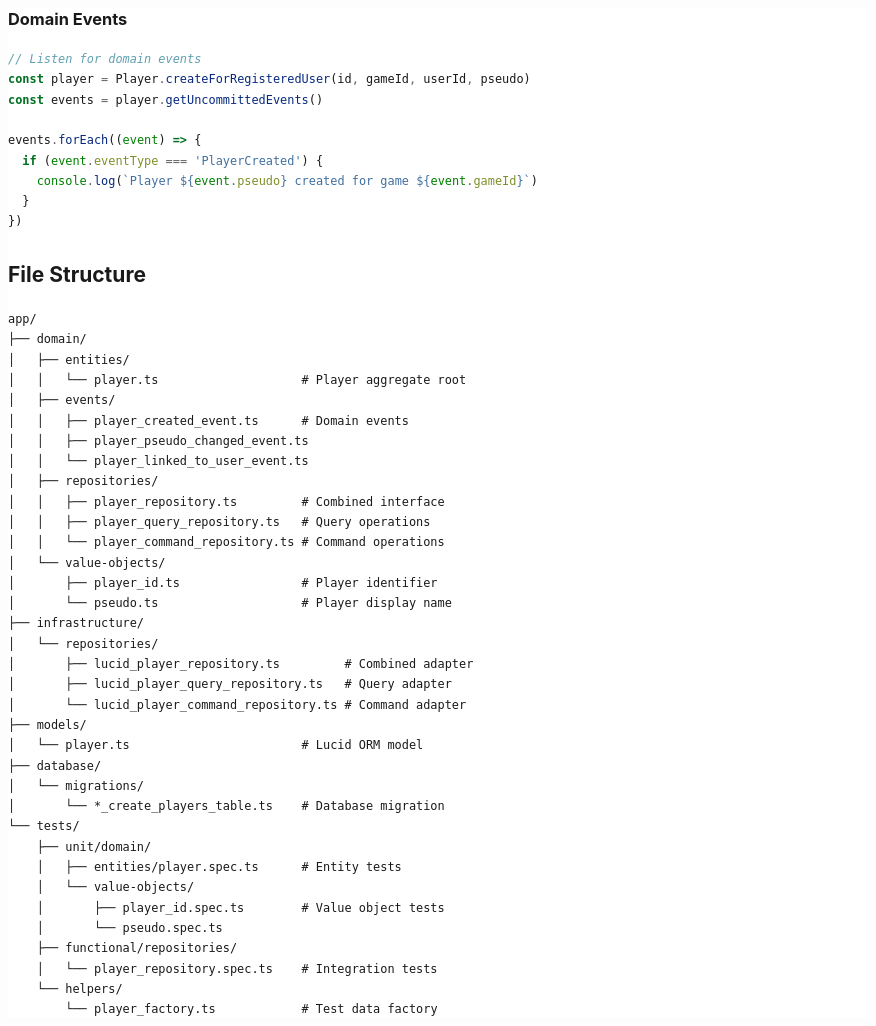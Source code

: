 ### Domain Events

```typescript
// Listen for domain events
const player = Player.createForRegisteredUser(id, gameId, userId, pseudo)
const events = player.getUncommittedEvents()

events.forEach((event) => {
  if (event.eventType === 'PlayerCreated') {
    console.log(`Player ${event.pseudo} created for game ${event.gameId}`)
  }
})
```

## File Structure

```
app/
├── domain/
│   ├── entities/
│   │   └── player.ts                    # Player aggregate root
│   ├── events/
│   │   ├── player_created_event.ts      # Domain events
│   │   ├── player_pseudo_changed_event.ts
│   │   └── player_linked_to_user_event.ts
│   ├── repositories/
│   │   ├── player_repository.ts         # Combined interface
│   │   ├── player_query_repository.ts   # Query operations
│   │   └── player_command_repository.ts # Command operations
│   └── value-objects/
│       ├── player_id.ts                 # Player identifier
│       └── pseudo.ts                    # Player display name
├── infrastructure/
│   └── repositories/
│       ├── lucid_player_repository.ts         # Combined adapter
│       ├── lucid_player_query_repository.ts   # Query adapter
│       └── lucid_player_command_repository.ts # Command adapter
├── models/
│   └── player.ts                        # Lucid ORM model
├── database/
│   └── migrations/
│       └── *_create_players_table.ts    # Database migration
└── tests/
    ├── unit/domain/
    │   ├── entities/player.spec.ts      # Entity tests
    │   └── value-objects/
    │       ├── player_id.spec.ts        # Value object tests
    │       └── pseudo.spec.ts
    ├── functional/repositories/
    │   └── player_repository.spec.ts    # Integration tests
    └── helpers/
        └── player_factory.ts            # Test data factory
```
